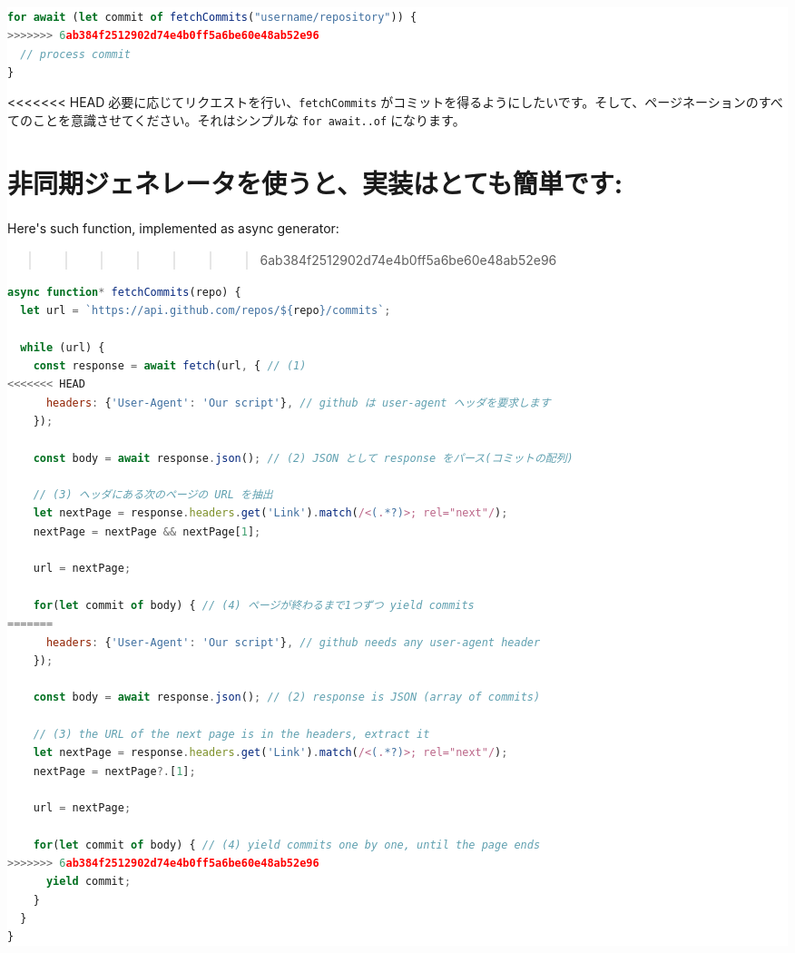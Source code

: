 ```js
for await (let commit of fetchCommits("username/repository")) {
>>>>>>> 6ab384f2512902d74e4b0ff5a6be60e48ab52e96
  // process commit
}
```

<<<<<<< HEAD
必要に応じてリクエストを行い、`fetchCommits` がコミットを得るようにしたいです。そして、ページネーションのすべてのことを意識させてください。それはシンプルな `for await..of` になります。

非同期ジェネレータを使うと、実装はとても簡単です:
=======
Here's such function, implemented as async generator:
>>>>>>> 6ab384f2512902d74e4b0ff5a6be60e48ab52e96

```js
async function* fetchCommits(repo) {
  let url = `https://api.github.com/repos/${repo}/commits`;

  while (url) {
    const response = await fetch(url, { // (1)
<<<<<<< HEAD
      headers: {'User-Agent': 'Our script'}, // github は user-agent ヘッダを要求します
    });

    const body = await response.json(); // (2) JSON として response をパース(コミットの配列)

    // (3) ヘッダにある次のページの URL を抽出
    let nextPage = response.headers.get('Link').match(/<(.*?)>; rel="next"/);
    nextPage = nextPage && nextPage[1];

    url = nextPage;

    for(let commit of body) { // (4) ページが終わるまで1つずつ yield commits
=======
      headers: {'User-Agent': 'Our script'}, // github needs any user-agent header
    });

    const body = await response.json(); // (2) response is JSON (array of commits)

    // (3) the URL of the next page is in the headers, extract it
    let nextPage = response.headers.get('Link').match(/<(.*?)>; rel="next"/);
    nextPage = nextPage?.[1];

    url = nextPage;

    for(let commit of body) { // (4) yield commits one by one, until the page ends
>>>>>>> 6ab384f2512902d74e4b0ff5a6be60e48ab52e96
      yield commit;
    }
  }
}
```
